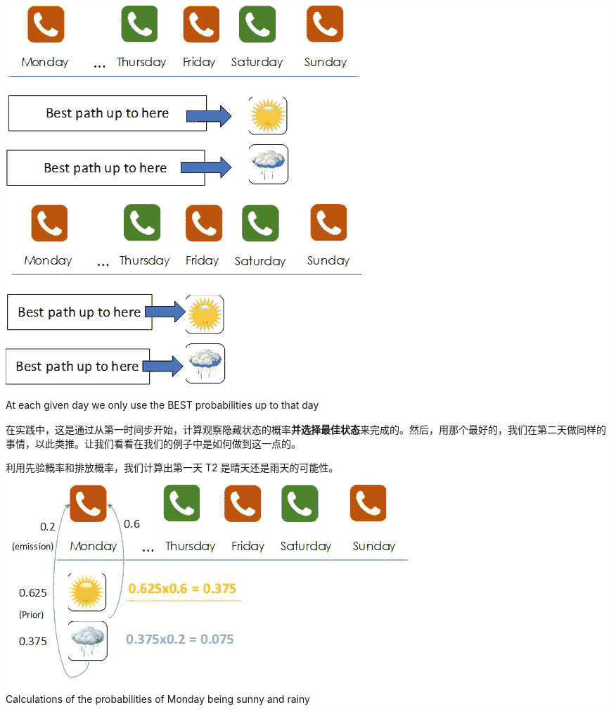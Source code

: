 ![](img/82b1cef90784fc4f2ad42cc5b4b5b9fc.png)

At each given day we only use the BEST probabilities up to that day

在实践中，这是通过从第一时间步开始，计算观察隐藏状态的概率**并选择最佳状态**来完成的。然后，用那个最好的，我们在第二天做同样的事情，以此类推。让我们看看在我们的例子中是如何做到这一点的。

利用先验概率和排放概率，我们计算出第一天 T2 是晴天还是雨天的可能性。

![](img/0c20450930fbc05d7b8eb27c45434ea5.png)

Calculations of the probabilities of Monday being sunny and rainy

